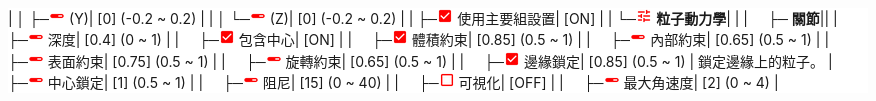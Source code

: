 | │ ├─<img src="/images/icon/ic_slider.png" alt="slider icon"/> (Y)</nobr>| [0] (-0.2 ~ 0.2) | 
| │ └─<img src="/images/icon/ic_slider.png" alt="slider icon"/> (Z)</nobr>| [0] (-0.2 ~ 0.2) | 
| ├─<img src="/images/icon/ic_check_on.png" alt="check on icon"/> 使用主要組設置</nobr>| [ON] | 
| └─<img src="/images/icon/ic_tune.png" alt="tune icon"/> <b>粒子動力學</b></nobr>| | 
| <img src="/images/icon/ic_space.png"/>├─ <b>關節</b></nobr>|| 
| <img src="/images/icon/ic_space.png"/>├─<img src="/images/icon/ic_slider.png" alt="slider icon"/> 深度</nobr>| [0.4] (0 ~ 1) | 
| <img src="/images/icon/ic_space.png"/>├─<img src="/images/icon/ic_check_on.png" alt="check on icon"/> 包含中心</nobr>| [ON] | 
| <img src="/images/icon/ic_space.png"/>├─<img src="/images/icon/ic_check_on.png" alt="check on icon"/> 體積約束</nobr>| [0.85] (0.5 ~ 1) | 
| <img src="/images/icon/ic_space.png"/>├─<img src="/images/icon/ic_slider.png" alt="slider icon"/> 內部約束</nobr>| [0.65] (0.5 ~ 1) | 
| <img src="/images/icon/ic_space.png"/>├─<img src="/images/icon/ic_slider.png" alt="slider icon"/> 表面約束</nobr>| [0.75] (0.5 ~ 1) | 
| <img src="/images/icon/ic_space.png"/>├─<img src="/images/icon/ic_slider.png" alt="slider icon"/> 旋轉約束</nobr>| [0.65] (0.5 ~ 1) | 
| <img src="/images/icon/ic_space.png"/>├─<img src="/images/icon/ic_check_on.png" alt="check on icon"/> 邊緣鎖定</nobr>| [0.85] (0.5 ~ 1) | 鎖定邊緣上的粒子。
| <img src="/images/icon/ic_space.png"/>├─<img src="/images/icon/ic_slider.png" alt="slider icon"/> 中心鎖定</nobr>| [1] (0.5 ~ 1) | 
| <img src="/images/icon/ic_space.png"/>├─<img src="/images/icon/ic_slider.png" alt="slider icon"/> 阻尼</nobr>| [15] (0 ~ 40) | 
| <img src="/images/icon/ic_space.png"/>├─<img src="/images/icon/ic_check_off.png" alt="check off icon"/> 可視化</nobr>| [OFF] | 
| <img src="/images/icon/ic_space.png"/>├─<img src="/images/icon/ic_slider.png" alt="slider icon"/> 最大角速度</nobr>| [2] (0 ~ 4) | 